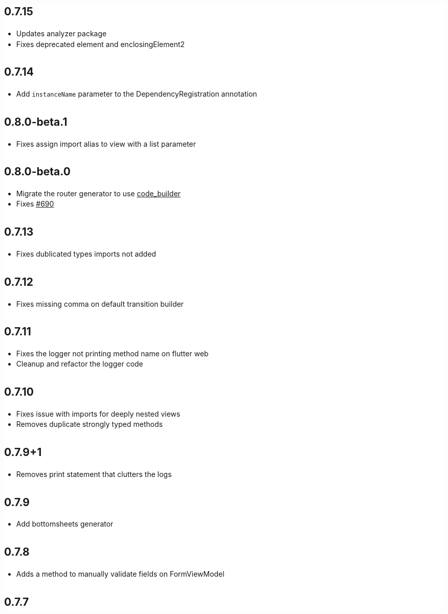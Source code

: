 ## 0.7.15

- Updates analyzer package
- Fixes deprecated element and enclosingElement2

## 0.7.14

- Add `instanceName` parameter to the DependencyRegistration annotation

## 0.8.0-beta.1

- Fixes assign import alias to view with a list parameter

## 0.8.0-beta.0

- Migrate the router generator to use [code_builder](https://pub.dev/packages/code_builder)
- Fixes [#690](https://github.com/FilledStacks/stacked/issues/690)

## 0.7.13

- Fixes dublicated types imports not added

## 0.7.12

- Fixes missing comma on default transition builder

## 0.7.11

- Fixes the logger not printing method name on flutter web
- Cleanup and refactor the logger code

## 0.7.10

- Fixes issue with imports for deeply nested views
- Removes duplicate strongly typed methods

## 0.7.9+1

- Removes print statement that clutters the logs

## 0.7.9

- Add bottomsheets generator

## 0.7.8

- Adds a method to manually validate fields on FormViewModel

## 0.7.7
